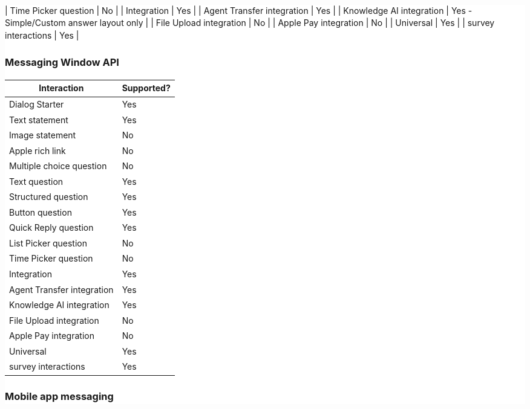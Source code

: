 | Time Picker question | No |
| Integration | Yes |
| Agent Transfer integration | Yes |
| Knowledge AI integration | Yes - Simple/Custom answer layout only |
| File Upload integration | No |
| Apple Pay integration | No |
| Universal | Yes | 
| survey interactions | Yes |

### Messaging Window API

| Interaction | Supported? |
| --- | --- |
| Dialog Starter | Yes |
| Text statement | Yes |
| Image statement | No |
| Apple rich link | No |
| Multiple choice question | No |
| Text question | Yes |
| Structured question | Yes |
| Button question | Yes |
| Quick Reply question | Yes |
| List Picker question | No |
| Time Picker question | No |
| Integration | Yes |
| Agent Transfer integration | Yes |
| Knowledge AI integration | Yes |
| File Upload integration | No |
| Apple Pay integration | No |
| Universal | Yes | 
| survey interactions | Yes |

### Mobile app messaging

